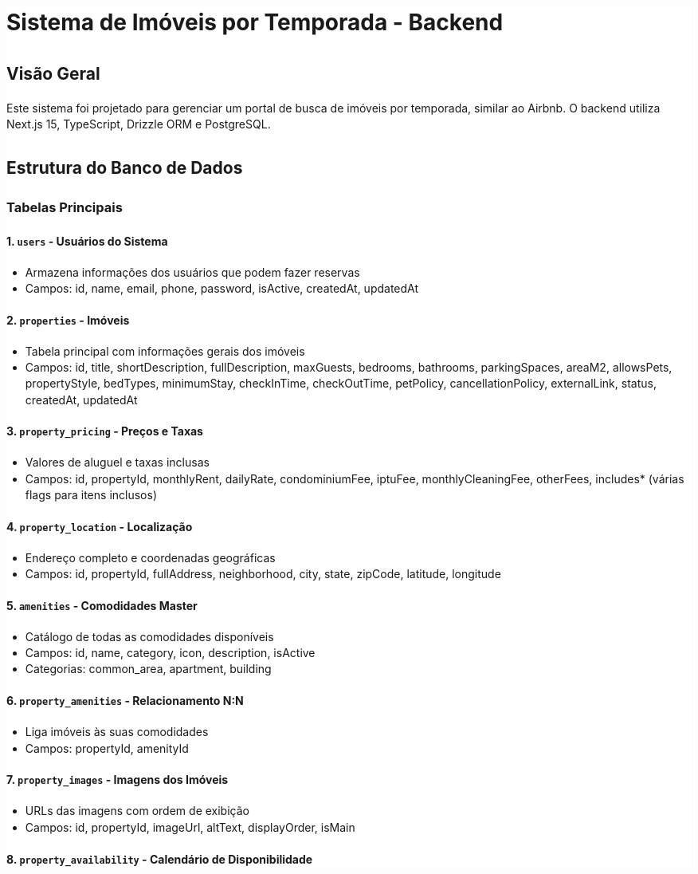 # Sistema de Imóveis por Temporada - Backend

## Visão Geral

Este sistema foi projetado para gerenciar um portal de busca de imóveis por temporada, similar ao Airbnb. O backend utiliza Next.js 15, TypeScript, Drizzle ORM e PostgreSQL.

## Estrutura do Banco de Dados

### Tabelas Principais

#### 1. `users` - Usuários do Sistema

- Armazena informações dos usuários que podem fazer reservas
- Campos: id, name, email, phone, password, isActive, createdAt, updatedAt

#### 2. `properties` - Imóveis

- Tabela principal com informações gerais dos imóveis
- Campos: id, title, shortDescription, fullDescription, maxGuests, bedrooms, bathrooms, parkingSpaces, areaM2, allowsPets, propertyStyle, bedTypes, minimumStay, checkInTime, checkOutTime, petPolicy, cancellationPolicy, externalLink, status, createdAt, updatedAt

#### 3. `property_pricing` - Preços e Taxas

- Valores de aluguel e taxas inclusas
- Campos: id, propertyId, monthlyRent, dailyRate, condominiumFee, iptuFee, monthlyCleaningFee, otherFees, includes\* (várias flags para itens inclusos)

#### 4. `property_location` - Localização

- Endereço completo e coordenadas geográficas
- Campos: id, propertyId, fullAddress, neighborhood, city, state, zipCode, latitude, longitude

#### 5. `amenities` - Comodidades Master

- Catálogo de todas as comodidades disponíveis
- Campos: id, name, category, icon, description, isActive
- Categorias: common_area, apartment, building

#### 6. `property_amenities` - Relacionamento N:N

- Liga imóveis às suas comodidades
- Campos: propertyId, amenityId

#### 7. `property_images` - Imagens dos Imóveis

- URLs das imagens com ordem de exibição
- Campos: id, propertyId, imageUrl, altText, displayOrder, isMain

#### 8. `property_availability` - Calendário de Disponibilidade
